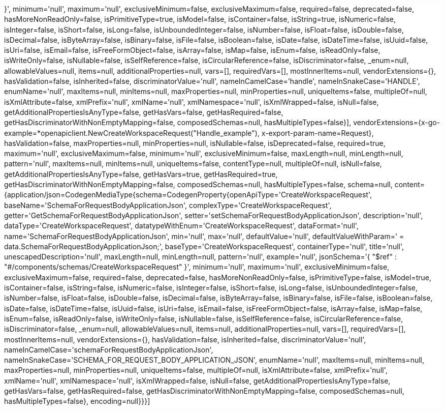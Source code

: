 }&#39;, minimum&#x3D;&#39;null&#39;, maximum&#x3D;&#39;null&#39;, exclusiveMinimum&#x3D;false, exclusiveMaximum&#x3D;false, required&#x3D;false, deprecated&#x3D;false, hasMoreNonReadOnly&#x3D;false, isPrimitiveType&#x3D;true, isModel&#x3D;false, isContainer&#x3D;false, isString&#x3D;true, isNumeric&#x3D;false, isInteger&#x3D;false, isShort&#x3D;false, isLong&#x3D;false, isUnboundedInteger&#x3D;false, isNumber&#x3D;false, isFloat&#x3D;false, isDouble&#x3D;false, isDecimal&#x3D;false, isByteArray&#x3D;false, isBinary&#x3D;false, isFile&#x3D;false, isBoolean&#x3D;false, isDate&#x3D;false, isDateTime&#x3D;false, isUuid&#x3D;false, isUri&#x3D;false, isEmail&#x3D;false, isFreeFormObject&#x3D;false, isArray&#x3D;false, isMap&#x3D;false, isEnum&#x3D;false, isReadOnly&#x3D;false, isWriteOnly&#x3D;false, isNullable&#x3D;false, isSelfReference&#x3D;false, isCircularReference&#x3D;false, isDiscriminator&#x3D;false, _enum&#x3D;null, allowableValues&#x3D;null, items&#x3D;null, additionalProperties&#x3D;null, vars&#x3D;[], requiredVars&#x3D;[], mostInnerItems&#x3D;null, vendorExtensions&#x3D;{}, hasValidation&#x3D;false, isInherited&#x3D;false, discriminatorValue&#x3D;&#39;null&#39;, nameInCamelCase&#x3D;&#39;handle&#39;, nameInSnakeCase&#x3D;&#39;HANDLE&#39;, enumName&#x3D;&#39;null&#39;, maxItems&#x3D;null, minItems&#x3D;null, maxProperties&#x3D;null, minProperties&#x3D;null, uniqueItems&#x3D;false, multipleOf&#x3D;null, isXmlAttribute&#x3D;false, xmlPrefix&#x3D;&#39;null&#39;, xmlName&#x3D;&#39;null&#39;, xmlNamespace&#x3D;&#39;null&#39;, isXmlWrapped&#x3D;false, isNull&#x3D;false, getAdditionalPropertiesIsAnyType&#x3D;false, getHasVars&#x3D;false, getHasRequired&#x3D;false, getHasDiscriminatorWithNonEmptyMapping&#x3D;false, composedSchemas&#x3D;null, hasMultipleTypes&#x3D;false}], vendorExtensions&#x3D;{x-go-example&#x3D;*openapiclient.NewCreateWorkspaceRequest(&quot;Handle_example&quot;), x-export-param-name&#x3D;Request}, hasValidation&#x3D;false, maxProperties&#x3D;null, minProperties&#x3D;null, isNullable&#x3D;false, isDeprecated&#x3D;false, required&#x3D;true, maximum&#x3D;&#39;null&#39;, exclusiveMaximum&#x3D;false, minimum&#x3D;&#39;null&#39;, exclusiveMinimum&#x3D;false, maxLength&#x3D;null, minLength&#x3D;null, pattern&#x3D;&#39;null&#39;, maxItems&#x3D;null, minItems&#x3D;null, uniqueItems&#x3D;false, contentType&#x3D;null, multipleOf&#x3D;null, isNull&#x3D;false, getAdditionalPropertiesIsAnyType&#x3D;false, getHasVars&#x3D;true, getHasRequired&#x3D;true, getHasDiscriminatorWithNonEmptyMapping&#x3D;false, composedSchemas&#x3D;null, hasMultipleTypes&#x3D;false, schema&#x3D;null, content&#x3D;{application/json&#x3D;CodegenMediaType{schema&#x3D;CodegenProperty{openApiType&#x3D;&#39;CreateWorkspaceRequest&#39;, baseName&#x3D;&#39;SchemaForRequestBodyApplicationJson&#39;, complexType&#x3D;&#39;CreateWorkspaceRequest&#39;, getter&#x3D;&#39;GetSchemaForRequestBodyApplicationJson&#39;, setter&#x3D;&#39;setSchemaForRequestBodyApplicationJson&#39;, description&#x3D;&#39;null&#39;, dataType&#x3D;&#39;CreateWorkspaceRequest&#39;, datatypeWithEnum&#x3D;&#39;CreateWorkspaceRequest&#39;, dataFormat&#x3D;&#39;null&#39;, name&#x3D;&#39;SchemaForRequestBodyApplicationJson&#39;, min&#x3D;&#39;null&#39;, max&#x3D;&#39;null&#39;, defaultValue&#x3D;&#39;null&#39;, defaultValueWithParam&#x3D;&#39; &#x3D; data.SchemaForRequestBodyApplicationJson;&#39;, baseType&#x3D;&#39;CreateWorkspaceRequest&#39;, containerType&#x3D;&#39;null&#39;, title&#x3D;&#39;null&#39;, unescapedDescription&#x3D;&#39;null&#39;, maxLength&#x3D;null, minLength&#x3D;null, pattern&#x3D;&#39;null&#39;, example&#x3D;&#39;null&#39;, jsonSchema&#x3D;&#39;{
  &quot;$ref&quot; : &quot;#/components/schemas/CreateWorkspaceRequest&quot;
}&#39;, minimum&#x3D;&#39;null&#39;, maximum&#x3D;&#39;null&#39;, exclusiveMinimum&#x3D;false, exclusiveMaximum&#x3D;false, required&#x3D;false, deprecated&#x3D;false, hasMoreNonReadOnly&#x3D;false, isPrimitiveType&#x3D;false, isModel&#x3D;true, isContainer&#x3D;false, isString&#x3D;false, isNumeric&#x3D;false, isInteger&#x3D;false, isShort&#x3D;false, isLong&#x3D;false, isUnboundedInteger&#x3D;false, isNumber&#x3D;false, isFloat&#x3D;false, isDouble&#x3D;false, isDecimal&#x3D;false, isByteArray&#x3D;false, isBinary&#x3D;false, isFile&#x3D;false, isBoolean&#x3D;false, isDate&#x3D;false, isDateTime&#x3D;false, isUuid&#x3D;false, isUri&#x3D;false, isEmail&#x3D;false, isFreeFormObject&#x3D;false, isArray&#x3D;false, isMap&#x3D;false, isEnum&#x3D;false, isReadOnly&#x3D;false, isWriteOnly&#x3D;false, isNullable&#x3D;false, isSelfReference&#x3D;false, isCircularReference&#x3D;false, isDiscriminator&#x3D;false, _enum&#x3D;null, allowableValues&#x3D;null, items&#x3D;null, additionalProperties&#x3D;null, vars&#x3D;[], requiredVars&#x3D;[], mostInnerItems&#x3D;null, vendorExtensions&#x3D;{}, hasValidation&#x3D;false, isInherited&#x3D;false, discriminatorValue&#x3D;&#39;null&#39;, nameInCamelCase&#x3D;&#39;schemaForRequestBodyApplicationJson&#39;, nameInSnakeCase&#x3D;&#39;SCHEMA_FOR_REQUEST_BODY_APPLICATION_JSON&#39;, enumName&#x3D;&#39;null&#39;, maxItems&#x3D;null, minItems&#x3D;null, maxProperties&#x3D;null, minProperties&#x3D;null, uniqueItems&#x3D;false, multipleOf&#x3D;null, isXmlAttribute&#x3D;false, xmlPrefix&#x3D;&#39;null&#39;, xmlName&#x3D;&#39;null&#39;, xmlNamespace&#x3D;&#39;null&#39;, isXmlWrapped&#x3D;false, isNull&#x3D;false, getAdditionalPropertiesIsAnyType&#x3D;false, getHasVars&#x3D;false, getHasRequired&#x3D;false, getHasDiscriminatorWithNonEmptyMapping&#x3D;false, composedSchemas&#x3D;null, hasMultipleTypes&#x3D;false}, encoding&#x3D;null}}}]